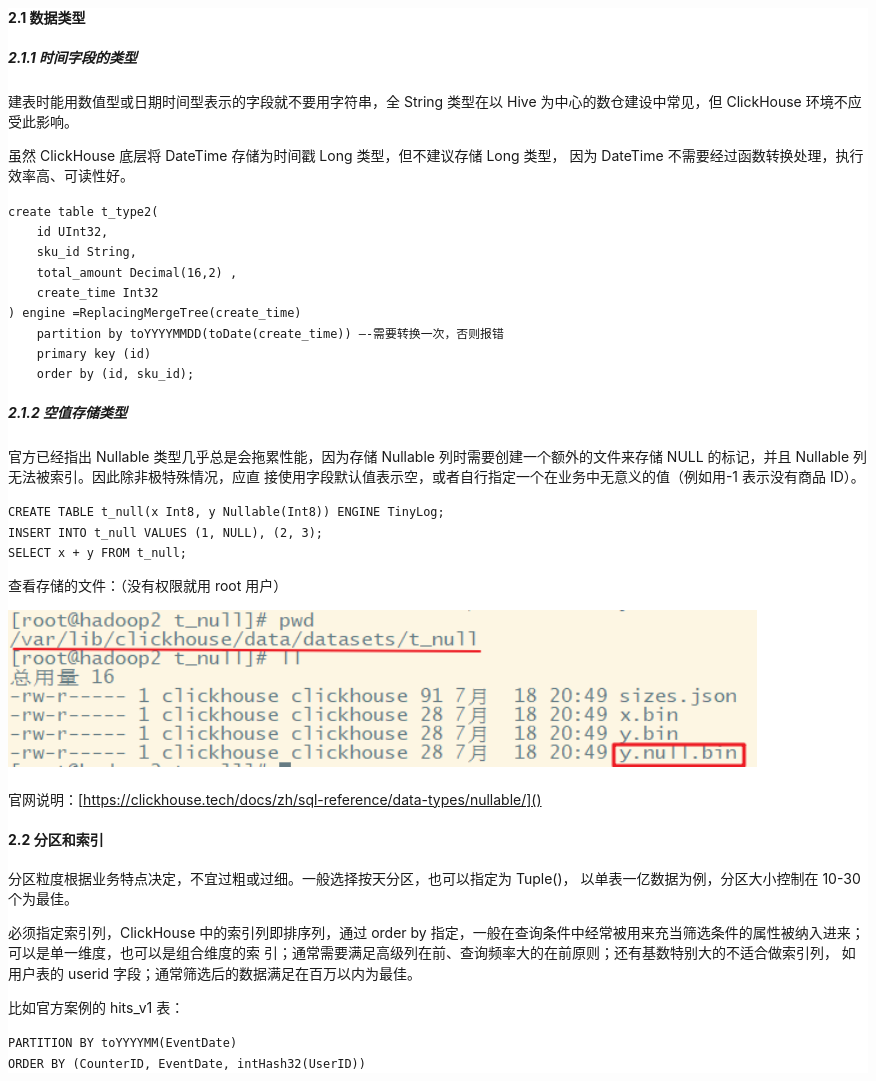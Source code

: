 #### 2.1 数据类型

##### 2.1.1 时间字段的类型

建表时能用数值型或日期时间型表示的字段就不要用字符串，全 String 类型在以 Hive 为中心的数仓建设中常见，但 ClickHouse 环境不应受此影响。

虽然 ClickHouse 底层将 DateTime 存储为时间戳 Long 类型，但不建议存储 Long 类型， 因为 DateTime 不需要经过函数转换处理，执行效率高、可读性好。

```
create table t_type2(
    id UInt32, 
    sku_id String, 
    total_amount Decimal(16,2) , 
    create_time Int32
) engine =ReplacingMergeTree(create_time) 
    partition by toYYYYMMDD(toDate(create_time)) –-需要转换一次，否则报错 
    primary key (id) 
    order by (id, sku_id);
```

##### 2.1.2 空值存储类型

官方已经指出 Nullable 类型几乎总是会拖累性能，因为存储 Nullable 列时需要创建一个额外的文件来存储 NULL 的标记，并且 Nullable 列无法被索引。因此除非极特殊情况，应直 接使用字段默认值表示空，或者自行指定一个在业务中无意义的值（例如用-1 表示没有商品 ID）。

```
CREATE TABLE t_null(x Int8, y Nullable(Int8)) ENGINE TinyLog; 
INSERT INTO t_null VALUES (1, NULL), (2, 3); 
SELECT x + y FROM t_null;
```

查看存储的文件：（没有权限就用 root 用户）

![](../../assets/images/ClickHouse/attachments/ClickHouse从入门到精通-高级_image_0.png)

官网说明：[https://clickhouse.tech/docs/zh/sql-reference/data-types/nullable/]()

#### 2.2 分区和索引

分区粒度根据业务特点决定，不宜过粗或过细。一般选择按天分区，也可以指定为 Tuple()， 以单表一亿数据为例，分区大小控制在 10-30 个为最佳。

必须指定索引列，ClickHouse 中的索引列即排序列，通过 order by 指定，一般在查询条件中经常被用来充当筛选条件的属性被纳入进来；可以是单一维度，也可以是组合维度的索 引；通常需要满足高级列在前、查询频率大的在前原则；还有基数特别大的不适合做索引列， 如用户表的 userid 字段；通常筛选后的数据满足在百万以内为最佳。

比如官方案例的 hits_v1 表：

```
PARTITION BY toYYYYMM(EventDate)
ORDER BY (CounterID, EventDate, intHash32(UserID))
```
